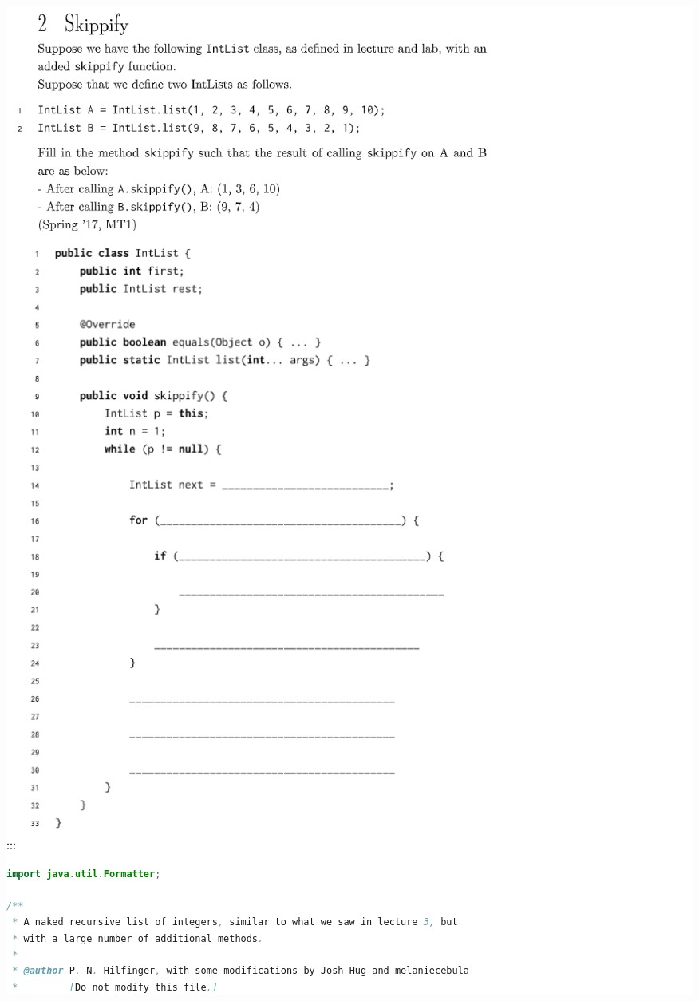![image.png](DE1803__Linked_Lists__Arrays.assets/20230302_0938597952.png)![image.png](DE1803__Linked_Lists__Arrays.assets/20230302_0938599715.png)
:::
```java
import java.util.Formatter;

/**
 * A naked recursive list of integers, similar to what we saw in lecture 3, but
 * with a large number of additional methods.
 *
 * @author P. N. Hilfinger, with some modifications by Josh Hug and melaniecebula
 *         [Do not modify this file.]
```